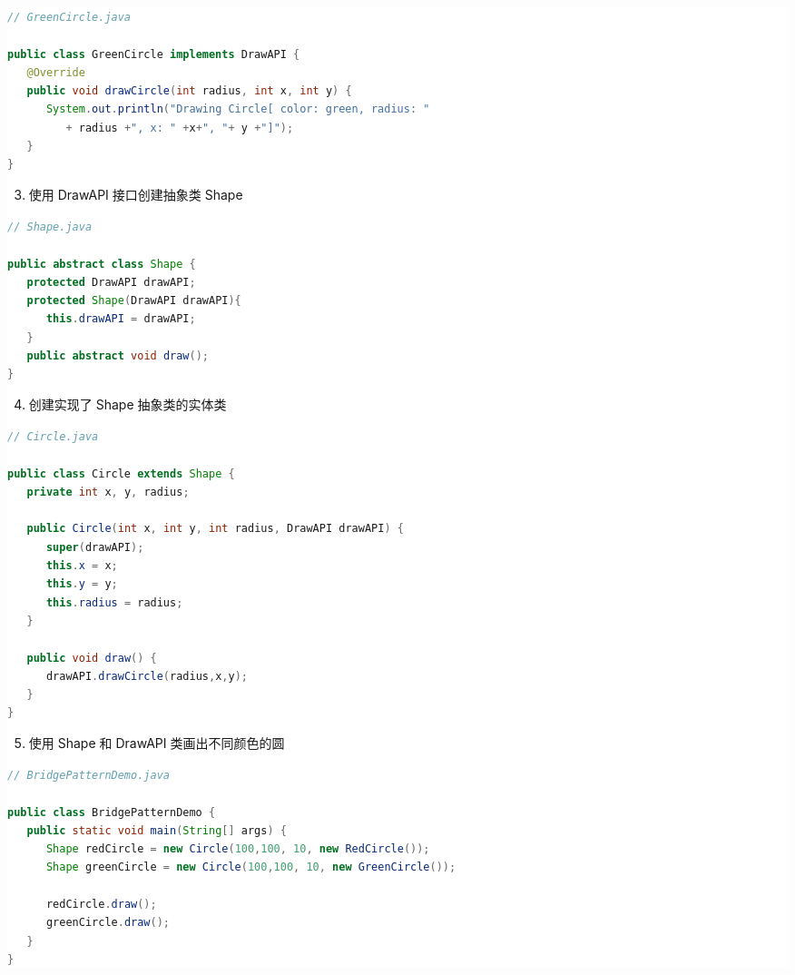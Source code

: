 ```java
// GreenCircle.java

public class GreenCircle implements DrawAPI {
   @Override
   public void drawCircle(int radius, int x, int y) {
      System.out.println("Drawing Circle[ color: green, radius: "
         + radius +", x: " +x+", "+ y +"]");
   }
}
```

3. 使用 DrawAPI 接口创建抽象类 Shape
```java
// Shape.java

public abstract class Shape {
   protected DrawAPI drawAPI;
   protected Shape(DrawAPI drawAPI){
      this.drawAPI = drawAPI;
   }
   public abstract void draw();
}
```

4. 创建实现了 Shape 抽象类的实体类
```java
// Circle.java

public class Circle extends Shape {
   private int x, y, radius;

   public Circle(int x, int y, int radius, DrawAPI drawAPI) {
      super(drawAPI);
      this.x = x;
      this.y = y;
      this.radius = radius;
   }

   public void draw() {
      drawAPI.drawCircle(radius,x,y);
   }
}
```

5. 使用 Shape 和 DrawAPI 类画出不同颜色的圆
```java
// BridgePatternDemo.java

public class BridgePatternDemo {
   public static void main(String[] args) {
      Shape redCircle = new Circle(100,100, 10, new RedCircle());
      Shape greenCircle = new Circle(100,100, 10, new GreenCircle());

      redCircle.draw();
      greenCircle.draw();
   }
}
```
